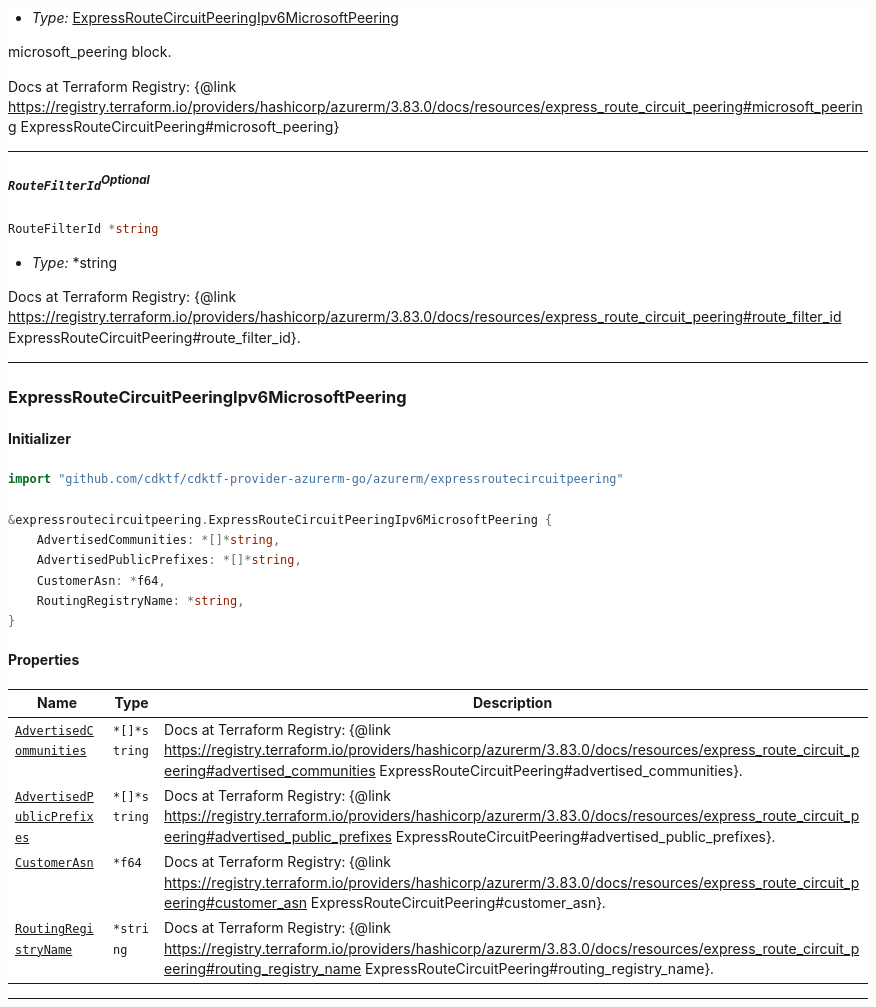 - *Type:* <a href="#@cdktf/provider-azurerm.expressRouteCircuitPeering.ExpressRouteCircuitPeeringIpv6MicrosoftPeering">ExpressRouteCircuitPeeringIpv6MicrosoftPeering</a>

microsoft_peering block.

Docs at Terraform Registry: {@link https://registry.terraform.io/providers/hashicorp/azurerm/3.83.0/docs/resources/express_route_circuit_peering#microsoft_peering ExpressRouteCircuitPeering#microsoft_peering}

---

##### `RouteFilterId`<sup>Optional</sup> <a name="RouteFilterId" id="@cdktf/provider-azurerm.expressRouteCircuitPeering.ExpressRouteCircuitPeeringIpv6.property.routeFilterId"></a>

```go
RouteFilterId *string
```

- *Type:* *string

Docs at Terraform Registry: {@link https://registry.terraform.io/providers/hashicorp/azurerm/3.83.0/docs/resources/express_route_circuit_peering#route_filter_id ExpressRouteCircuitPeering#route_filter_id}.

---

### ExpressRouteCircuitPeeringIpv6MicrosoftPeering <a name="ExpressRouteCircuitPeeringIpv6MicrosoftPeering" id="@cdktf/provider-azurerm.expressRouteCircuitPeering.ExpressRouteCircuitPeeringIpv6MicrosoftPeering"></a>

#### Initializer <a name="Initializer" id="@cdktf/provider-azurerm.expressRouteCircuitPeering.ExpressRouteCircuitPeeringIpv6MicrosoftPeering.Initializer"></a>

```go
import "github.com/cdktf/cdktf-provider-azurerm-go/azurerm/expressroutecircuitpeering"

&expressroutecircuitpeering.ExpressRouteCircuitPeeringIpv6MicrosoftPeering {
	AdvertisedCommunities: *[]*string,
	AdvertisedPublicPrefixes: *[]*string,
	CustomerAsn: *f64,
	RoutingRegistryName: *string,
}
```

#### Properties <a name="Properties" id="Properties"></a>

| **Name** | **Type** | **Description** |
| --- | --- | --- |
| <code><a href="#@cdktf/provider-azurerm.expressRouteCircuitPeering.ExpressRouteCircuitPeeringIpv6MicrosoftPeering.property.advertisedCommunities">AdvertisedCommunities</a></code> | <code>*[]*string</code> | Docs at Terraform Registry: {@link https://registry.terraform.io/providers/hashicorp/azurerm/3.83.0/docs/resources/express_route_circuit_peering#advertised_communities ExpressRouteCircuitPeering#advertised_communities}. |
| <code><a href="#@cdktf/provider-azurerm.expressRouteCircuitPeering.ExpressRouteCircuitPeeringIpv6MicrosoftPeering.property.advertisedPublicPrefixes">AdvertisedPublicPrefixes</a></code> | <code>*[]*string</code> | Docs at Terraform Registry: {@link https://registry.terraform.io/providers/hashicorp/azurerm/3.83.0/docs/resources/express_route_circuit_peering#advertised_public_prefixes ExpressRouteCircuitPeering#advertised_public_prefixes}. |
| <code><a href="#@cdktf/provider-azurerm.expressRouteCircuitPeering.ExpressRouteCircuitPeeringIpv6MicrosoftPeering.property.customerAsn">CustomerAsn</a></code> | <code>*f64</code> | Docs at Terraform Registry: {@link https://registry.terraform.io/providers/hashicorp/azurerm/3.83.0/docs/resources/express_route_circuit_peering#customer_asn ExpressRouteCircuitPeering#customer_asn}. |
| <code><a href="#@cdktf/provider-azurerm.expressRouteCircuitPeering.ExpressRouteCircuitPeeringIpv6MicrosoftPeering.property.routingRegistryName">RoutingRegistryName</a></code> | <code>*string</code> | Docs at Terraform Registry: {@link https://registry.terraform.io/providers/hashicorp/azurerm/3.83.0/docs/resources/express_route_circuit_peering#routing_registry_name ExpressRouteCircuitPeering#routing_registry_name}. |

---